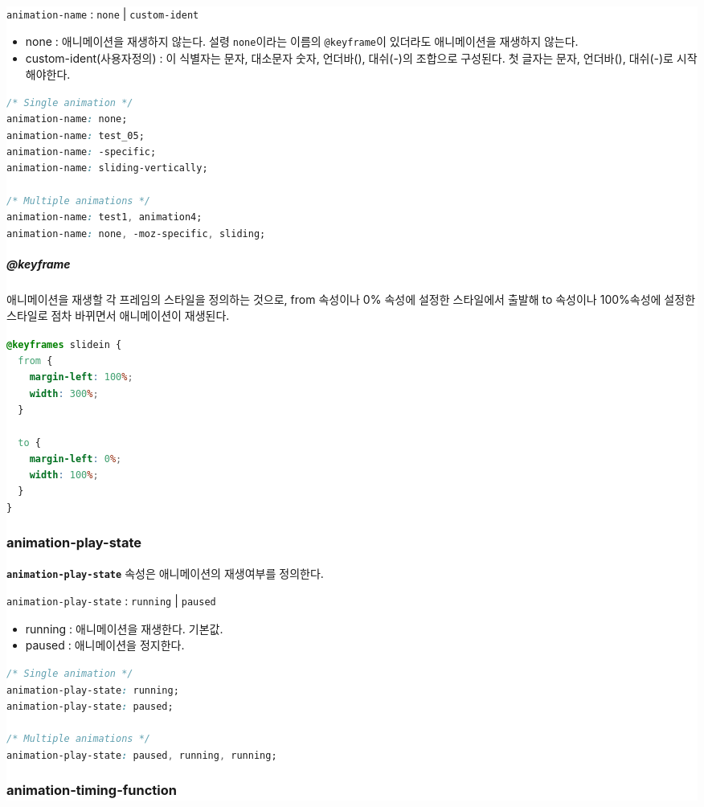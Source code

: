 `animation-name` : `none`  | `custom-ident`

* none : 애니메이션을 재생하지 않는다. 설령 `none`이라는 이름의 `@keyframe`이 있더라도 애니메이션을 재생하지 않는다.
* custom-ident(사용자정의) : 이 식별자는 문자, 대소문자 숫자, 언더바(), 대쉬(-)의 조합으로 구성된다. 첫 글자는 문자, 언더바(), 대쉬(-)로 시작해야한다. 

```css
/* Single animation */
animation-name: none;
animation-name: test_05;
animation-name: -specific;
animation-name: sliding-vertically;

/* Multiple animations */
animation-name: test1, animation4;
animation-name: none, -moz-specific, sliding;
```

##### @keyframe

 애니메이션을 재생할 각 프레임의 스타일을 정의하는 것으로, from 속성이나 0% 속성에 설정한 스타일에서 출발해 to 속성이나 100%속성에 설정한 스타일로 점차 바뀌면서 애니메이션이 재생된다.

```css
@keyframes slidein {
  from {
    margin-left: 100%;
    width: 300%;
  }

  to {
    margin-left: 0%;
    width: 100%;
  }
}
```

### animation-play-state

**`animation-play-state`**  속성은 애니메이션의 재생여부를 정의한다.

`animation-play-state` : `running`  | `paused`

* running : 애니메이션을 재생한다. 기본값.
* paused : 애니메이션을 정지한다.

```css
/* Single animation */
animation-play-state: running;
animation-play-state: paused;

/* Multiple animations */
animation-play-state: paused, running, running;
```

### animation-timing-function
